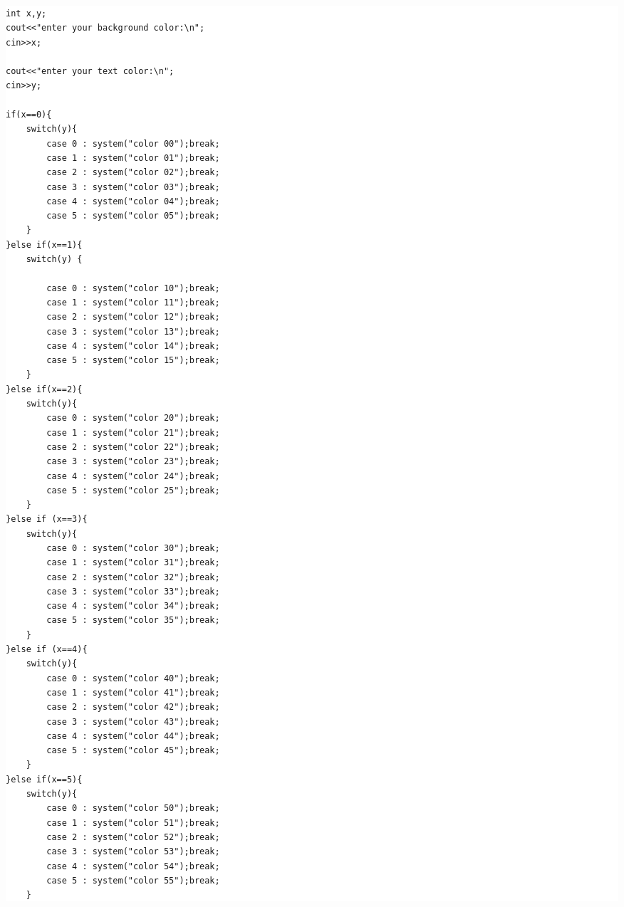 	int x,y;
	cout<<"enter your background color:\n";
	cin>>x;
	
	cout<<"enter your text color:\n";
	cin>>y;
	
	if(x==0){
		switch(y){
			case 0 : system("color 00");break;
			case 1 : system("color 01");break;
			case 2 : system("color 02");break;
			case 3 : system("color 03");break;
			case 4 : system("color 04");break;
			case 5 : system("color 05");break;
		}
	}else if(x==1){
		switch(y) {
		
			case 0 : system("color 10");break;
			case 1 : system("color 11");break;
			case 2 : system("color 12");break;
			case 3 : system("color 13");break;
			case 4 : system("color 14");break;
			case 5 : system("color 15");break;
	    }
	}else if(x==2){
		switch(y){
			case 0 : system("color 20");break;
			case 1 : system("color 21");break;
			case 2 : system("color 22");break;
			case 3 : system("color 23");break;
			case 4 : system("color 24");break;
			case 5 : system("color 25");break;
		}
	}else if (x==3){
		switch(y){
			case 0 : system("color 30");break;
			case 1 : system("color 31");break;
			case 2 : system("color 32");break;
			case 3 : system("color 33");break;
			case 4 : system("color 34");break;
			case 5 : system("color 35");break;
		}
	}else if (x==4){
		switch(y){
			case 0 : system("color 40");break;
			case 1 : system("color 41");break;
			case 2 : system("color 42");break;
			case 3 : system("color 43");break;
			case 4 : system("color 44");break;
			case 5 : system("color 45");break;
		}
	}else if(x==5){
		switch(y){
			case 0 : system("color 50");break;
			case 1 : system("color 51");break;
			case 2 : system("color 52");break;
			case 3 : system("color 53");break;
			case 4 : system("color 54");break;
			case 5 : system("color 55");break;
		}
		